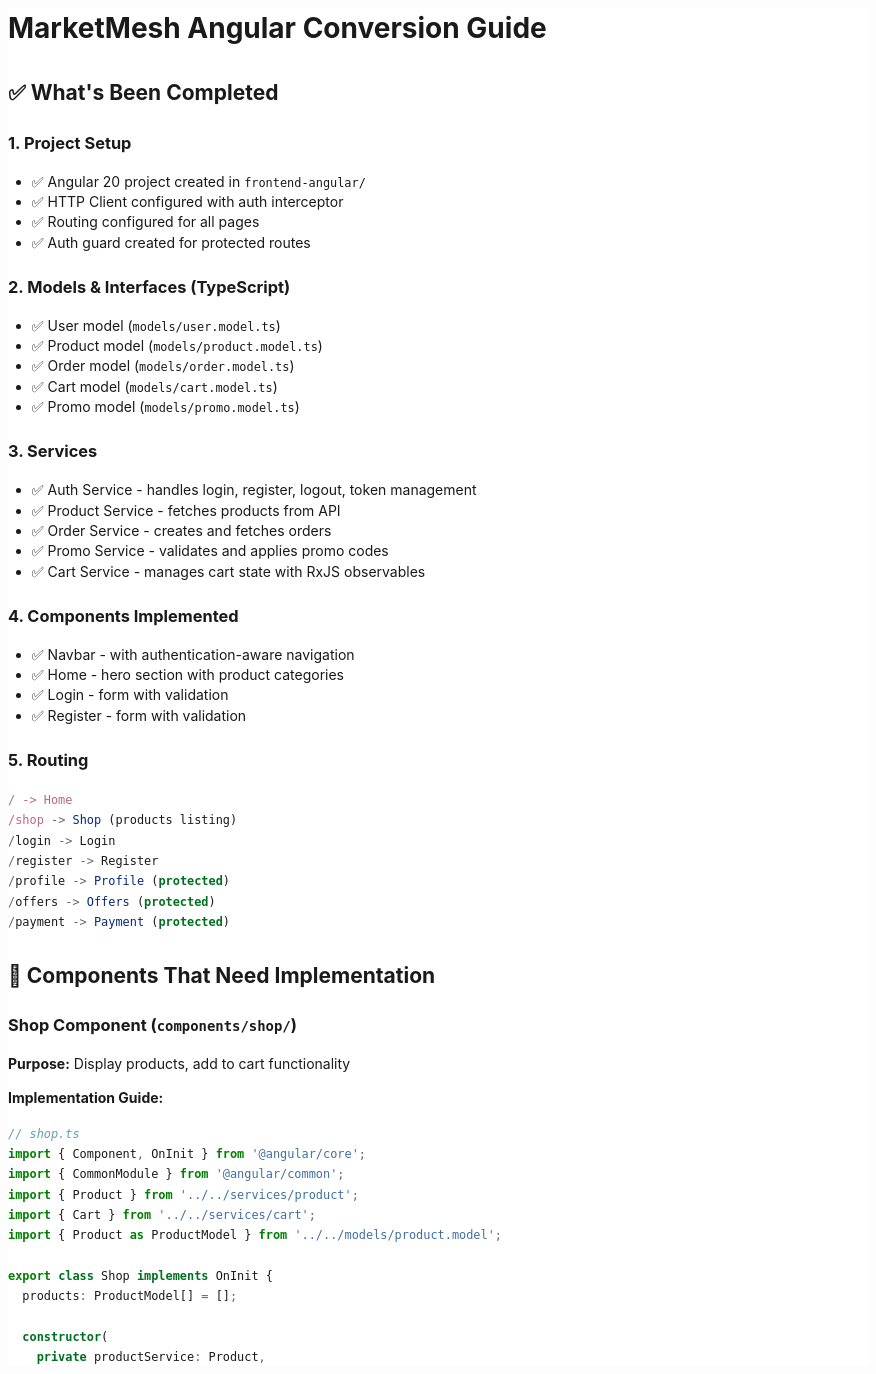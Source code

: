# MarketMesh Angular Conversion Guide

## ✅ What's Been Completed

### 1. Project Setup
- ✅ Angular 20 project created in `frontend-angular/`
- ✅ HTTP Client configured with auth interceptor
- ✅ Routing configured for all pages
- ✅ Auth guard created for protected routes

### 2. Models & Interfaces (TypeScript)
- ✅ User model (`models/user.model.ts`)
- ✅ Product model (`models/product.model.ts`)
- ✅ Order model (`models/order.model.ts`)
- ✅ Cart model (`models/cart.model.ts`)
- ✅ Promo model (`models/promo.model.ts`)

### 3. Services
- ✅ Auth Service - handles login, register, logout, token management
- ✅ Product Service - fetches products from API
- ✅ Order Service - creates and fetches orders
- ✅ Promo Service - validates and applies promo codes
- ✅ Cart Service - manages cart state with RxJS observables

### 4. Components Implemented
- ✅ Navbar - with authentication-aware navigation
- ✅ Home - hero section with product categories
- ✅ Login - form with validation
- ✅ Register - form with validation

### 5. Routing
```typescript
/ -> Home
/shop -> Shop (products listing)
/login -> Login
/register -> Register
/profile -> Profile (protected)
/offers -> Offers (protected)
/payment -> Payment (protected)
```

## 🚧 Components That Need Implementation

### Shop Component (`components/shop/`)
**Purpose:** Display products, add to cart functionality

**Implementation Guide:**
```typescript
// shop.ts
import { Component, OnInit } from '@angular/core';
import { CommonModule } from '@angular/common';
import { Product } from '../../services/product';
import { Cart } from '../../services/cart';
import { Product as ProductModel } from '../../models/product.model';

export class Shop implements OnInit {
  products: ProductModel[] = [];
  
  constructor(
    private productService: Product,
```